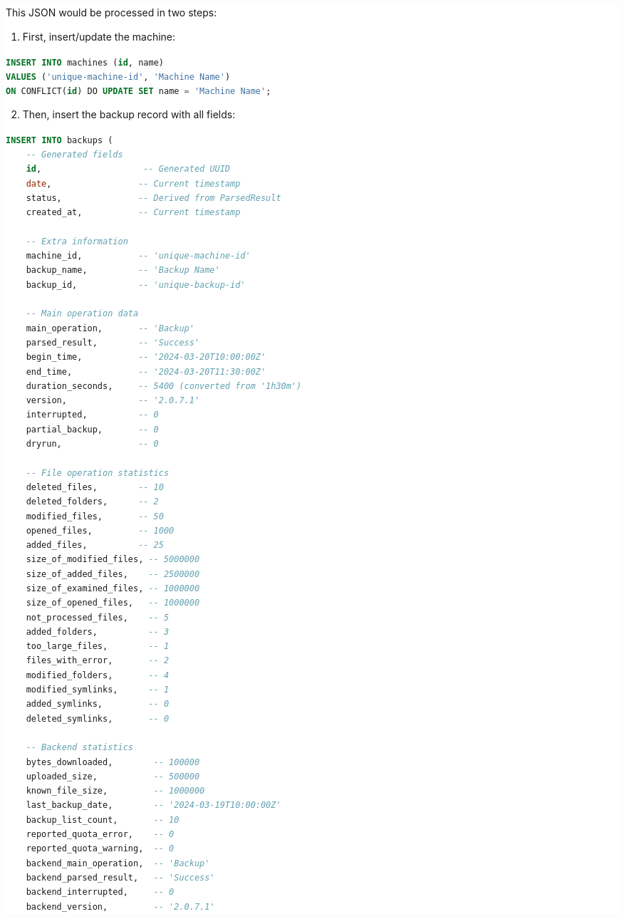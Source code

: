 This JSON would be processed in two steps:

1. First, insert/update the machine:
```sql
INSERT INTO machines (id, name)
VALUES ('unique-machine-id', 'Machine Name')
ON CONFLICT(id) DO UPDATE SET name = 'Machine Name';
```

2. Then, insert the backup record with all fields:
```sql
INSERT INTO backups (
    -- Generated fields
    id,                    -- Generated UUID
    date,                 -- Current timestamp
    status,               -- Derived from ParsedResult
    created_at,           -- Current timestamp
    
    -- Extra information
    machine_id,           -- 'unique-machine-id'
    backup_name,          -- 'Backup Name'
    backup_id,            -- 'unique-backup-id'
    
    -- Main operation data
    main_operation,       -- 'Backup'
    parsed_result,        -- 'Success'
    begin_time,           -- '2024-03-20T10:00:00Z'
    end_time,             -- '2024-03-20T11:30:00Z'
    duration_seconds,     -- 5400 (converted from '1h30m')
    version,              -- '2.0.7.1'
    interrupted,          -- 0
    partial_backup,       -- 0
    dryrun,               -- 0
    
    -- File operation statistics
    deleted_files,        -- 10
    deleted_folders,      -- 2
    modified_files,       -- 50
    opened_files,         -- 1000
    added_files,          -- 25
    size_of_modified_files, -- 5000000
    size_of_added_files,    -- 2500000
    size_of_examined_files, -- 1000000
    size_of_opened_files,   -- 1000000
    not_processed_files,    -- 5
    added_folders,          -- 3
    too_large_files,        -- 1
    files_with_error,       -- 2
    modified_folders,       -- 4
    modified_symlinks,      -- 1
    added_symlinks,         -- 0
    deleted_symlinks,       -- 0
    
    -- Backend statistics
    bytes_downloaded,        -- 100000
    uploaded_size,           -- 500000
    known_file_size,         -- 1000000
    last_backup_date,        -- '2024-03-19T10:00:00Z'
    backup_list_count,       -- 10
    reported_quota_error,    -- 0
    reported_quota_warning,  -- 0
    backend_main_operation,  -- 'Backup'
    backend_parsed_result,   -- 'Success'
    backend_interrupted,     -- 0
    backend_version,         -- '2.0.7.1'
```
